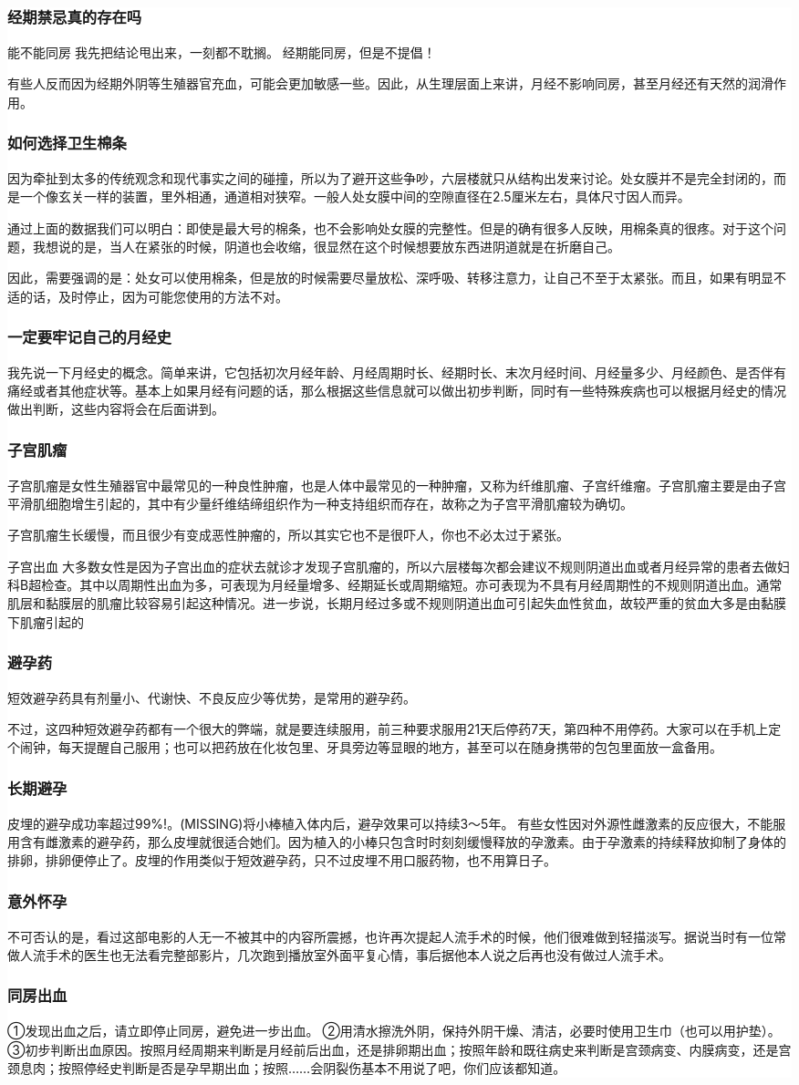 ### 经期禁忌真的存在吗

能不能同房
我先把结论甩出来，一刻都不耽搁。
经期能同房，但是不提倡！

有些人反而因为经期外阴等生殖器官充血，可能会更加敏感一些。因此，从生理层面上来讲，月经不影响同房，甚至月经还有天然的润滑作用。

### 如何选择卫生棉条

因为牵扯到太多的传统观念和现代事实之间的碰撞，所以为了避开这些争吵，六层楼就只从结构出发来讨论。处女膜并不是完全封闭的，而是一个像玄关一样的装置，里外相通，通道相对狭窄。一般人处女膜中间的空隙直径在2.5厘米左右，具体尺寸因人而异。

通过上面的数据我们可以明白：即使是最大号的棉条，也不会影响处女膜的完整性。但是的确有很多人反映，用棉条真的很疼。对于这个问题，我想说的是，当人在紧张的时候，阴道也会收缩，很显然在这个时候想要放东西进阴道就是在折磨自己。

因此，需要强调的是：处女可以使用棉条，但是放的时候需要尽量放松、深呼吸、转移注意力，让自己不至于太紧张。而且，如果有明显不适的话，及时停止，因为可能您使用的方法不对。

### 一定要牢记自己的月经史

我先说一下月经史的概念。简单来讲，它包括初次月经年龄、月经周期时长、经期时长、末次月经时间、月经量多少、月经颜色、是否伴有痛经或者其他症状等。基本上如果月经有问题的话，那么根据这些信息就可以做出初步判断，同时有一些特殊疾病也可以根据月经史的情况做出判断，这些内容将会在后面讲到。


### 子宫肌瘤

子宫肌瘤是女性生殖器官中最常见的一种良性肿瘤，也是人体中最常见的一种肿瘤，又称为纤维肌瘤、子宫纤维瘤。子宫肌瘤主要是由子宫平滑肌细胞增生引起的，其中有少量纤维结缔组织作为一种支持组织而存在，故称之为子宫平滑肌瘤较为确切。

子宫肌瘤生长缓慢，而且很少有变成恶性肿瘤的，所以其实它也不是很吓人，你也不必太过于紧张。

子宫出血 大多数女性是因为子宫出血的症状去就诊才发现子宫肌瘤的，所以六层楼每次都会建议不规则阴道出血或者月经异常的患者去做妇科B超检查。其中以周期性出血为多，可表现为月经量增多、经期延长或周期缩短。亦可表现为不具有月经周期性的不规则阴道出血。通常肌层和黏膜层的肌瘤比较容易引起这种情况。进一步说，长期月经过多或不规则阴道出血可引起失血性贫血，故较严重的贫血大多是由黏膜下肌瘤引起的

### 避孕药

短效避孕药具有剂量小、代谢快、不良反应少等优势，是常用的避孕药。

不过，这四种短效避孕药都有一个很大的弊端，就是要连续服用，前三种要求服用21天后停药7天，第四种不用停药。大家可以在手机上定个闹钟，每天提醒自己服用；也可以把药放在化妆包里、牙具旁边等显眼的地方，甚至可以在随身携带的包包里面放一盒备用。

### 长期避孕

皮埋的避孕成功率超过99%!。(MISSING)将小棒植入体内后，避孕效果可以持续3〜5年。
有些女性因对外源性雌激素的反应很大，不能服用含有雌激素的避孕药，那么皮埋就很适合她们。因为植入的小棒只包含时时刻刻缓慢释放的孕激素。由于孕激素的持续释放抑制了身体的排卵，排卵便停止了。皮埋的作用类似于短效避孕药，只不过皮埋不用口服药物，也不用算日子。

### 意外怀孕

不可否认的是，看过这部电影的人无一不被其中的内容所震撼，也许再次提起人流手术的时候，他们很难做到轻描淡写。据说当时有一位常做人流手术的医生也无法看完整部影片，几次跑到播放室外面平复心情，事后据他本人说之后再也没有做过人流手术。

### 同房出血

①发现出血之后，请立即停止同房，避免进一步出血。
②用清水擦洗外阴，保持外阴干燥、清洁，必要时使用卫生巾（也可以用护垫）。
③初步判断出血原因。按照月经周期来判断是月经前后出血，还是排卵期出血；按照年龄和既往病史来判断是宫颈病变、内膜病变，还是宫颈息肉；按照停经史判断是否是孕早期出血；按照……会阴裂伤基本不用说了吧，你们应该都知道。
